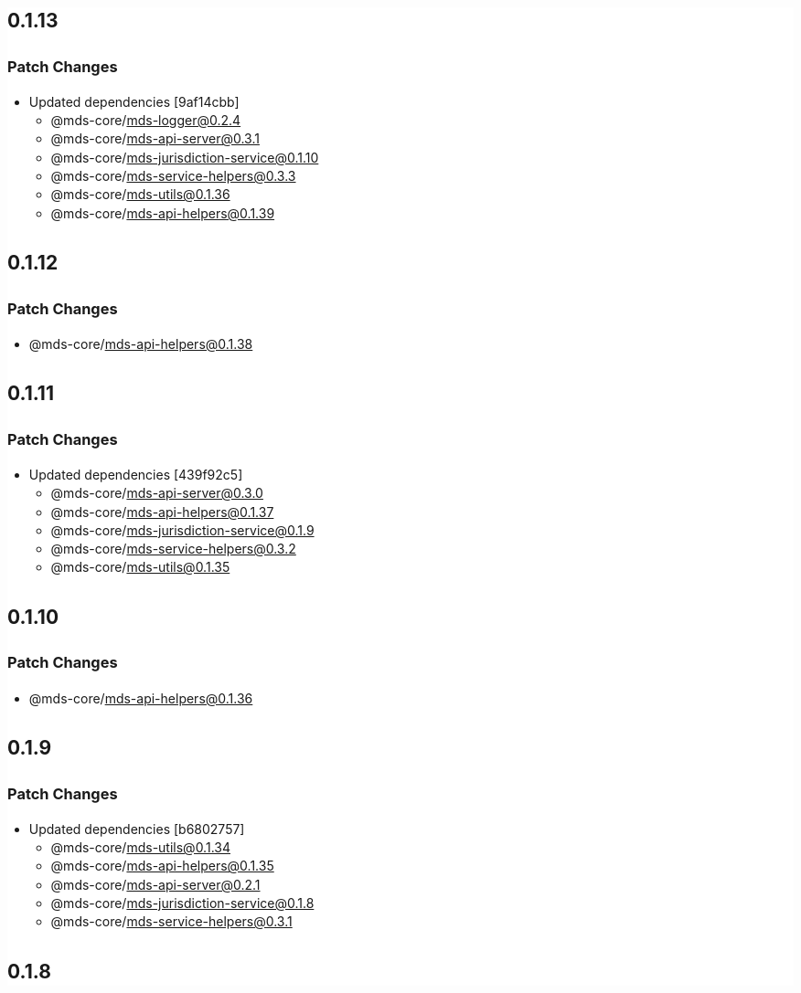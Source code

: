 ## 0.1.13

### Patch Changes

- Updated dependencies [9af14cbb]
  - @mds-core/mds-logger@0.2.4
  - @mds-core/mds-api-server@0.3.1
  - @mds-core/mds-jurisdiction-service@0.1.10
  - @mds-core/mds-service-helpers@0.3.3
  - @mds-core/mds-utils@0.1.36
  - @mds-core/mds-api-helpers@0.1.39

## 0.1.12

### Patch Changes

- @mds-core/mds-api-helpers@0.1.38

## 0.1.11

### Patch Changes

- Updated dependencies [439f92c5]
  - @mds-core/mds-api-server@0.3.0
  - @mds-core/mds-api-helpers@0.1.37
  - @mds-core/mds-jurisdiction-service@0.1.9
  - @mds-core/mds-service-helpers@0.3.2
  - @mds-core/mds-utils@0.1.35

## 0.1.10

### Patch Changes

- @mds-core/mds-api-helpers@0.1.36

## 0.1.9

### Patch Changes

- Updated dependencies [b6802757]
  - @mds-core/mds-utils@0.1.34
  - @mds-core/mds-api-helpers@0.1.35
  - @mds-core/mds-api-server@0.2.1
  - @mds-core/mds-jurisdiction-service@0.1.8
  - @mds-core/mds-service-helpers@0.3.1

## 0.1.8
